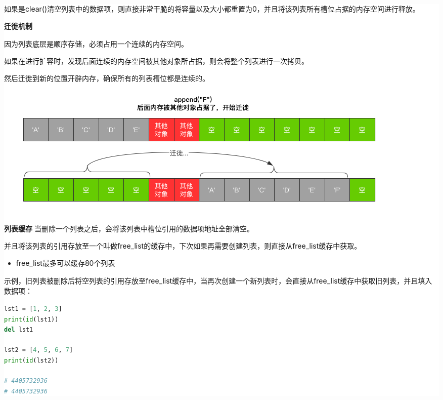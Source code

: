 如果是clear()清空列表中的数据项，则直接非常干脆的将容量以及大小都重置为0，并且将该列表所有槽位占据的内存空间进行释放。

**迁徙机制**

因为列表底层是顺序存储，必须占用一个连续的内存空间。

如果在进行扩容时，发现后面连续的内存空间被其他对象所占据，则会将整个列表进行一次拷贝。

然后迁徙到新的位置开辟内存，确保所有的列表槽位都是连续的。

![image-20210513105108068](Python\44f5f03d4c6b97d496ffe92adfe92d6c.png)

**列表缓存**
当删除一个列表之后，会将该列表中槽位引用的数据项地址全部清空。

并且将该列表的引用存放至一个叫做free_list的缓存中，下次如果再需要创建列表，则直接从free_list缓存中获取。

- free_list最多可以缓存80个列表

示例，旧列表被删除后将空列表的引用存放至free_list缓存中，当再次创建一个新列表时，会直接从free_list缓存中获取旧列表，并且填入数据项：

```python
lst1 = [1, 2, 3]
print(id(lst1))
del lst1

lst2 = [4, 5, 6, 7]
print(id(lst2))

# 4405732936
# 4405732936

```
